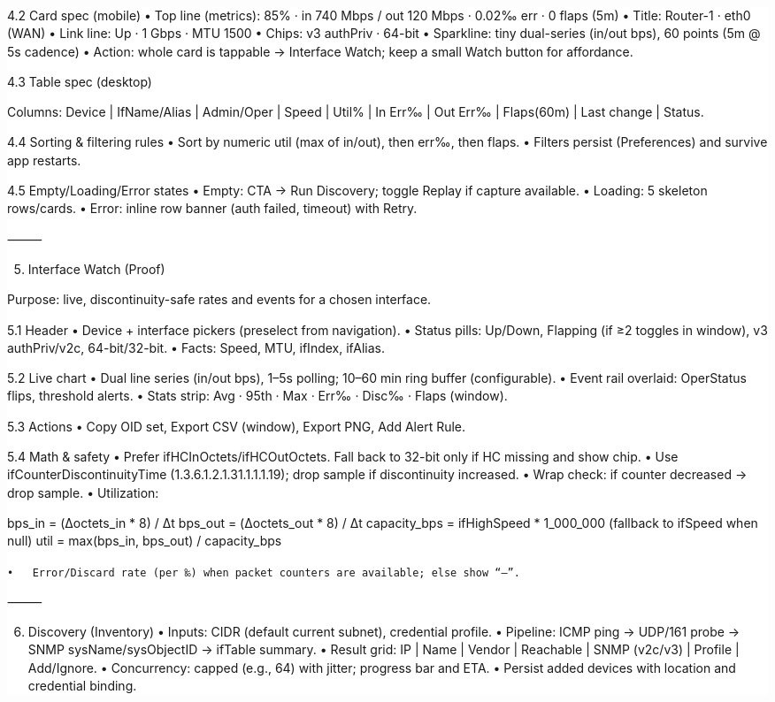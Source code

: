 4.2 Card spec (mobile)
	•	Top line (metrics): 85% · in 740 Mbps / out 120 Mbps · 0.02‰ err · 0 flaps (5m)
	•	Title: Router-1 · eth0 (WAN)
	•	Link line: Up · 1 Gbps · MTU 1500
	•	Chips: v3 authPriv · 64-bit
	•	Sparkline: tiny dual-series (in/out bps), 60 points (5m @ 5s cadence)
	•	Action: whole card is tappable → Interface Watch; keep a small Watch button for affordance.

4.3 Table spec (desktop)

Columns: Device | IfName/Alias | Admin/Oper | Speed | Util% | In Err‰ | Out Err‰ | Flaps(60m) | Last change | Status.

4.4 Sorting & filtering rules
	•	Sort by numeric util (max of in/out), then err‰, then flaps.
	•	Filters persist (Preferences) and survive app restarts.

4.5 Empty/Loading/Error states
	•	Empty: CTA → Run Discovery; toggle Replay if capture available.
	•	Loading: 5 skeleton rows/cards.
	•	Error: inline row banner (auth failed, timeout) with Retry.

⸻

5) Interface Watch (Proof)

Purpose: live, discontinuity-safe rates and events for a chosen interface.

5.1 Header
	•	Device + interface pickers (preselect from navigation).
	•	Status pills: Up/Down, Flapping (if ≥2 toggles in window), v3 authPriv/v2c, 64-bit/32-bit.
	•	Facts: Speed, MTU, ifIndex, ifAlias.

5.2 Live chart
	•	Dual line series (in/out bps), 1–5s polling; 10–60 min ring buffer (configurable).
	•	Event rail overlaid: OperStatus flips, threshold alerts.
	•	Stats strip: Avg · 95th · Max · Err‰ · Disc‰ · Flaps (window).

5.3 Actions
	•	Copy OID set, Export CSV (window), Export PNG, Add Alert Rule.

5.4 Math & safety
	•	Prefer ifHCInOctets/ifHCOutOctets. Fall back to 32-bit only if HC missing and show chip.
	•	Use ifCounterDiscontinuityTime (1.3.6.1.2.1.31.1.1.1.19); drop sample if discontinuity increased.
	•	Wrap check: if counter decreased → drop sample.
	•	Utilization:

bps_in  = (Δoctets_in  * 8) / Δt
bps_out = (Δoctets_out * 8) / Δt
capacity_bps = ifHighSpeed * 1_000_000 (fallback to ifSpeed when null)
util = max(bps_in, bps_out) / capacity_bps


	•	Error/Discard rate (per ‰) when packet counters are available; else show “—”.

⸻

6) Discovery (Inventory)
	•	Inputs: CIDR (default current subnet), credential profile.
	•	Pipeline: ICMP ping → UDP/161 probe → SNMP sysName/sysObjectID → ifTable summary.
	•	Result grid: IP | Name | Vendor | Reachable | SNMP (v2c/v3) | Profile | Add/Ignore.
	•	Concurrency: capped (e.g., 64) with jitter; progress bar and ETA.
	•	Persist added devices with location and credential binding.
